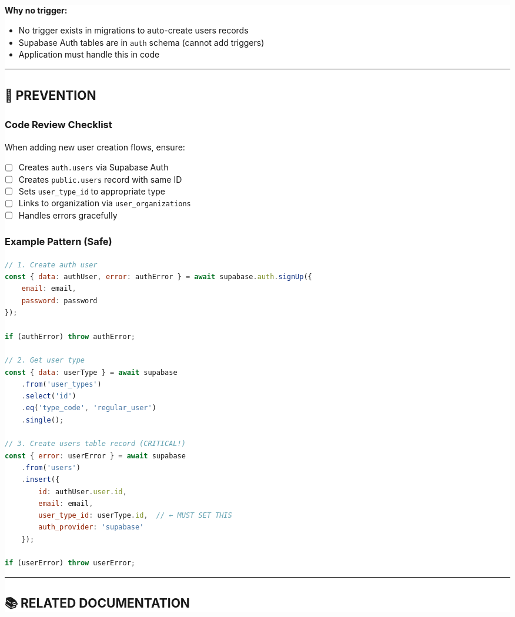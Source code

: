 **Why no trigger:**
- No trigger exists in migrations to auto-create users records
- Supabase Auth tables are in `auth` schema (cannot add triggers)
- Application must handle this in code

---

## 🚨 PREVENTION

### Code Review Checklist

When adding new user creation flows, ensure:

- [ ] Creates `auth.users` via Supabase Auth
- [ ] Creates `public.users` record with same ID
- [ ] Sets `user_type_id` to appropriate type
- [ ] Links to organization via `user_organizations`
- [ ] Handles errors gracefully

### Example Pattern (Safe)

```javascript
// 1. Create auth user
const { data: authUser, error: authError } = await supabase.auth.signUp({
    email: email,
    password: password
});

if (authError) throw authError;

// 2. Get user type
const { data: userType } = await supabase
    .from('user_types')
    .select('id')
    .eq('type_code', 'regular_user')
    .single();

// 3. Create users table record (CRITICAL!)
const { error: userError } = await supabase
    .from('users')
    .insert({
        id: authUser.user.id,
        email: email,
        user_type_id: userType.id,  // ← MUST SET THIS
        auth_provider: 'supabase'
    });

if (userError) throw userError;
```

---

## 📚 RELATED DOCUMENTATION
